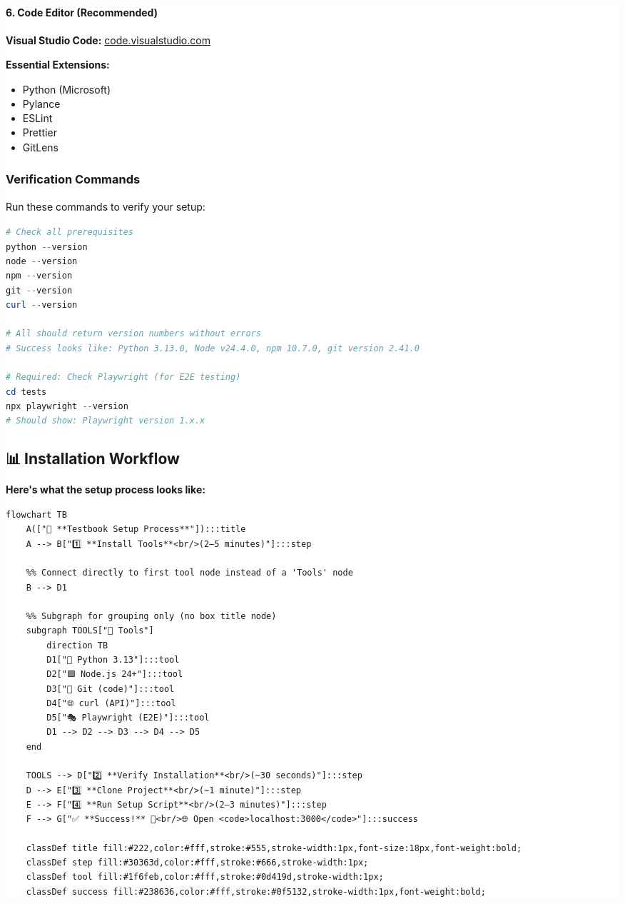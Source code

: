 #### 6. Code Editor (Recommended)

**Visual Studio Code:** [code.visualstudio.com](https://code.visualstudio.com/)

**Essential Extensions:**

- Python (Microsoft)
- Pylance
- ESLint
- Prettier
- GitLens

### Verification Commands

Run these commands to verify your setup:

```powershell
# Check all prerequisites
python --version
node --version
npm --version
git --version
curl --version

# All should return version numbers without errors
# Success looks like: Python 3.13.0, Node v24.4.0, npm 10.7.0, git version 2.41.0

# Required: Check Playwright (for E2E testing)
cd tests
npx playwright --version
# Should show: Playwright version 1.x.x
```

<h2 id="installation-workflow">📊 Installation Workflow</h2>

**Here's what the setup process looks like:**

```mermaid
flowchart TB
    A(["🚀 **Testbook Setup Process**"]):::title
    A --> B["1️⃣ **Install Tools**<br/>(2–5 minutes)"]:::step

    %% Connect directly to first tool node instead of a 'Tools' node
    B --> D1

    %% Subgraph for grouping only (no box title node)
    subgraph TOOLS["🔧 Tools"]
        direction TB
        D1["🐍 Python 3.13"]:::tool
        D2["🟩 Node.js 24+"]:::tool
        D3["🔧 Git (code)"]:::tool
        D4["🌐 curl (API)"]:::tool
        D5["🎭 Playwright (E2E)"]:::tool
        D1 --> D2 --> D3 --> D4 --> D5
    end

    TOOLS --> D["2️⃣ **Verify Installation**<br/>(~30 seconds)"]:::step
    D --> E["3️⃣ **Clone Project**<br/>(~1 minute)"]:::step
    E --> F["4️⃣ **Run Setup Script**<br/>(2–3 minutes)"]:::step
    F --> G["✅ **Success!** 🎉<br/>🌐 Open <code>localhost:3000</code>"]:::success

    classDef title fill:#222,color:#fff,stroke:#555,stroke-width:1px,font-size:18px,font-weight:bold;
    classDef step fill:#30363d,color:#fff,stroke:#666,stroke-width:1px;
    classDef tool fill:#1f6feb,color:#fff,stroke:#0d419d,stroke-width:1px;
    classDef success fill:#238636,color:#fff,stroke:#0f5132,stroke-width:1px,font-weight:bold;
```
